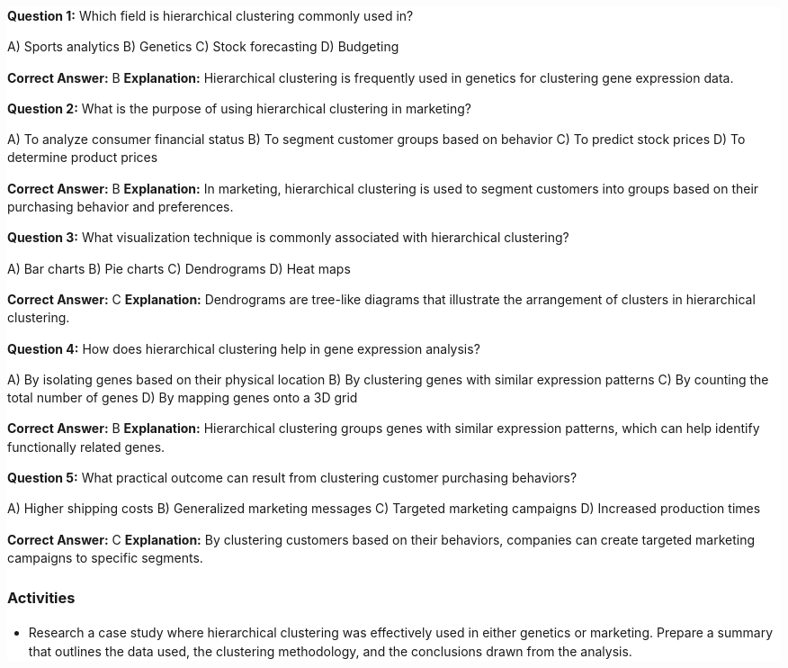 **Question 1:** Which field is hierarchical clustering commonly used in?

  A) Sports analytics
  B) Genetics
  C) Stock forecasting
  D) Budgeting

**Correct Answer:** B
**Explanation:** Hierarchical clustering is frequently used in genetics for clustering gene expression data.

**Question 2:** What is the purpose of using hierarchical clustering in marketing?

  A) To analyze consumer financial status
  B) To segment customer groups based on behavior
  C) To predict stock prices
  D) To determine product prices

**Correct Answer:** B
**Explanation:** In marketing, hierarchical clustering is used to segment customers into groups based on their purchasing behavior and preferences.

**Question 3:** What visualization technique is commonly associated with hierarchical clustering?

  A) Bar charts
  B) Pie charts
  C) Dendrograms
  D) Heat maps

**Correct Answer:** C
**Explanation:** Dendrograms are tree-like diagrams that illustrate the arrangement of clusters in hierarchical clustering.

**Question 4:** How does hierarchical clustering help in gene expression analysis?

  A) By isolating genes based on their physical location
  B) By clustering genes with similar expression patterns
  C) By counting the total number of genes
  D) By mapping genes onto a 3D grid

**Correct Answer:** B
**Explanation:** Hierarchical clustering groups genes with similar expression patterns, which can help identify functionally related genes.

**Question 5:** What practical outcome can result from clustering customer purchasing behaviors?

  A) Higher shipping costs
  B) Generalized marketing messages
  C) Targeted marketing campaigns
  D) Increased production times

**Correct Answer:** C
**Explanation:** By clustering customers based on their behaviors, companies can create targeted marketing campaigns to specific segments.

### Activities
- Research a case study where hierarchical clustering was effectively used in either genetics or marketing. Prepare a summary that outlines the data used, the clustering methodology, and the conclusions drawn from the analysis.
